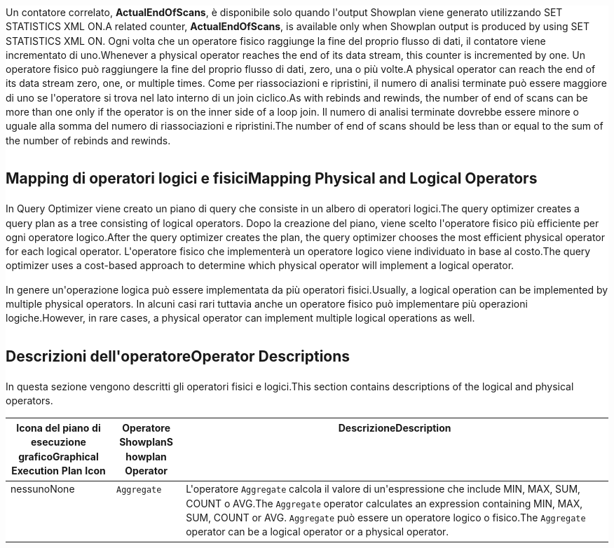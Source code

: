  <span data-ttu-id="2c488-138">Un contatore correlato, **ActualEndOfScans**, è disponibile solo quando l'output Showplan viene generato utilizzando SET STATISTICS XML ON.</span><span class="sxs-lookup"><span data-stu-id="2c488-138">A related counter, **ActualEndOfScans**, is available only when Showplan output is produced by using SET STATISTICS XML ON.</span></span> <span data-ttu-id="2c488-139">Ogni volta che un operatore fisico raggiunge la fine del proprio flusso di dati, il contatore viene incrementato di uno.</span><span class="sxs-lookup"><span data-stu-id="2c488-139">Whenever a physical operator reaches the end of its data stream, this counter is incremented by one.</span></span> <span data-ttu-id="2c488-140">Un operatore fisico può raggiungere la fine del proprio flusso di dati, zero, una o più volte.</span><span class="sxs-lookup"><span data-stu-id="2c488-140">A physical operator can reach the end of its data stream zero, one, or multiple times.</span></span> <span data-ttu-id="2c488-141">Come per riassociazioni e ripristini, il numero di analisi terminate può essere maggiore di uno se l'operatore si trova nel lato interno di un join ciclico.</span><span class="sxs-lookup"><span data-stu-id="2c488-141">As with rebinds and rewinds, the number of end of scans can be more than one only if the operator is on the inner side of a loop join.</span></span> <span data-ttu-id="2c488-142">Il numero di analisi terminate dovrebbe essere minore o uguale alla somma del numero di riassociazioni e ripristini.</span><span class="sxs-lookup"><span data-stu-id="2c488-142">The number of end of scans should be less than or equal to the sum of the number of rebinds and rewinds.</span></span>  
  
## <a name="mapping-physical-and-logical-operators"></a><span data-ttu-id="2c488-143">Mapping di operatori logici e fisici</span><span class="sxs-lookup"><span data-stu-id="2c488-143">Mapping Physical and Logical Operators</span></span>  
 <span data-ttu-id="2c488-144">In Query Optimizer viene creato un piano di query che consiste in un albero di operatori logici.</span><span class="sxs-lookup"><span data-stu-id="2c488-144">The query optimizer creates a query plan as a tree consisting of logical operators.</span></span> <span data-ttu-id="2c488-145">Dopo la creazione del piano, viene scelto l'operatore fisico più efficiente per ogni operatore logico.</span><span class="sxs-lookup"><span data-stu-id="2c488-145">After the query optimizer creates the plan, the query optimizer chooses the most efficient physical operator for each logical operator.</span></span> <span data-ttu-id="2c488-146">L'operatore fisico che implementerà un operatore logico viene individuato in base al costo.</span><span class="sxs-lookup"><span data-stu-id="2c488-146">The query optimizer uses a cost-based approach to determine which physical operator will implement a logical operator.</span></span>  
  
 <span data-ttu-id="2c488-147">In genere un'operazione logica può essere implementata da più operatori fisici.</span><span class="sxs-lookup"><span data-stu-id="2c488-147">Usually, a logical operation can be implemented by multiple physical operators.</span></span> <span data-ttu-id="2c488-148">In alcuni casi rari tuttavia anche un operatore fisico può implementare più operazioni logiche.</span><span class="sxs-lookup"><span data-stu-id="2c488-148">However, in rare cases, a physical operator can implement multiple logical operations as well.</span></span>  
  
## <a name="operator-descriptions"></a><span data-ttu-id="2c488-149">Descrizioni dell'operatore</span><span class="sxs-lookup"><span data-stu-id="2c488-149">Operator Descriptions</span></span>  
 <span data-ttu-id="2c488-150">In questa sezione vengono descritti gli operatori fisici e logici.</span><span class="sxs-lookup"><span data-stu-id="2c488-150">This section contains descriptions of the logical and physical operators.</span></span>  
  
|<span data-ttu-id="2c488-151">Icona del piano di esecuzione grafico</span><span class="sxs-lookup"><span data-stu-id="2c488-151">Graphical Execution Plan Icon</span></span>|<span data-ttu-id="2c488-152">Operatore Showplan</span><span class="sxs-lookup"><span data-stu-id="2c488-152">Showplan Operator</span></span>|<span data-ttu-id="2c488-153">Descrizione</span><span class="sxs-lookup"><span data-stu-id="2c488-153">Description</span></span>|  
|-----------------------------------|-----------------------|-----------------|  
|<span data-ttu-id="2c488-154">nessuno</span><span class="sxs-lookup"><span data-stu-id="2c488-154">None</span></span>|`Aggregate`|<span data-ttu-id="2c488-155">L'operatore `Aggregate` calcola il valore di un'espressione che include MIN, MAX, SUM, COUNT o AVG.</span><span class="sxs-lookup"><span data-stu-id="2c488-155">The `Aggregate` operator calculates an expression containing MIN, MAX, SUM, COUNT or AVG.</span></span> <span data-ttu-id="2c488-156">`Aggregate` può essere un operatore logico o fisico.</span><span class="sxs-lookup"><span data-stu-id="2c488-156">The `Aggregate` operator can be a logical operator or a physical operator.</span></span>|  
